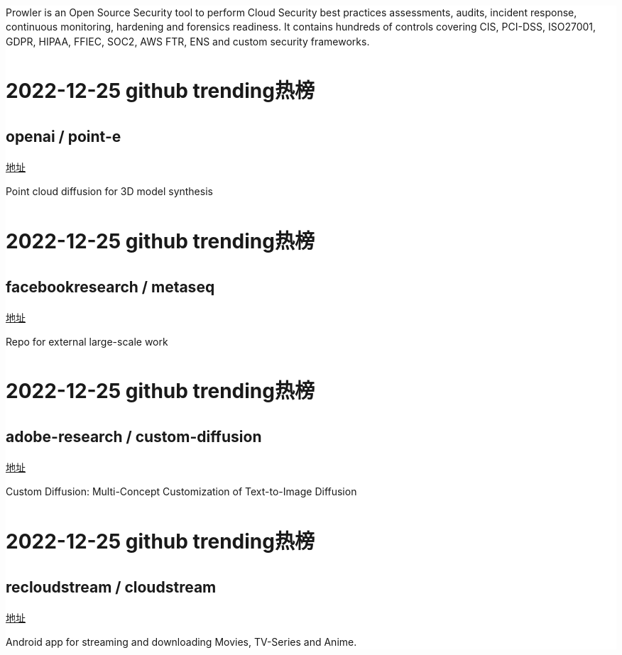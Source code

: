 Prowler is an Open Source Security tool to perform Cloud Security best practices assessments, audits, incident response, continuous monitoring, hardening and forensics readiness. It contains hundreds of controls covering CIS, PCI-DSS, ISO27001, GDPR, HIPAA, FFIEC, SOC2, AWS FTR, ENS and custom security frameworks.
# 2022-12-25 github trending热榜
## openai / point-e
[地址](/openai/point-e)

Point cloud diffusion for 3D model synthesis
# 2022-12-25 github trending热榜
## facebookresearch / metaseq
[地址](/facebookresearch/metaseq)

Repo for external large-scale work
# 2022-12-25 github trending热榜
## adobe-research / custom-diffusion
[地址](/adobe-research/custom-diffusion)

Custom Diffusion: Multi-Concept Customization of Text-to-Image Diffusion
# 2022-12-25 github trending热榜
## recloudstream / cloudstream
[地址](/recloudstream/cloudstream)

Android app for streaming and downloading Movies, TV-Series and Anime.
